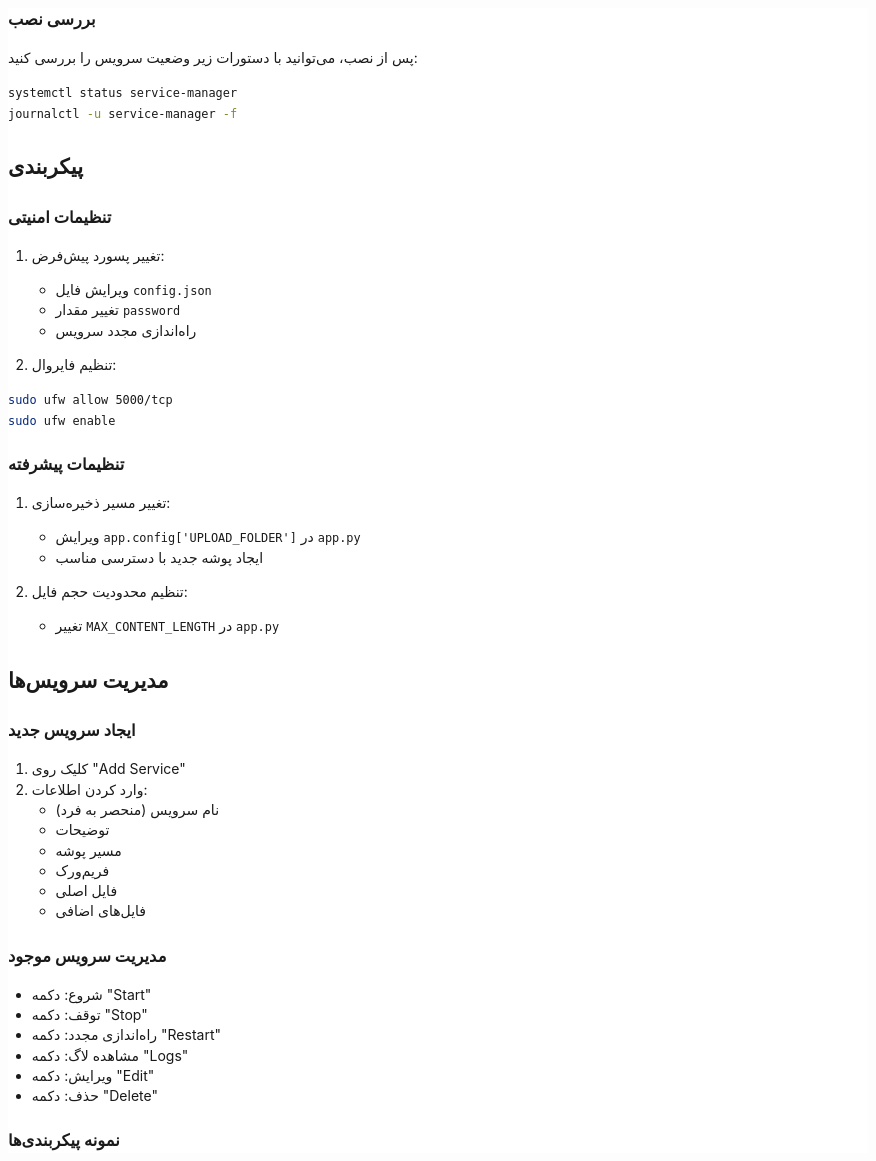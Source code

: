 ### بررسی نصب
پس از نصب، می‌توانید با دستورات زیر وضعیت سرویس را بررسی کنید:
```bash
systemctl status service-manager
journalctl -u service-manager -f
```

## پیکربندی

### تنظیمات امنیتی
1. تغییر پسورد پیش‌فرض:
   - ویرایش فایل `config.json`
   - تغییر مقدار `password`
   - راه‌اندازی مجدد سرویس

2. تنظیم فایروال:
```bash
sudo ufw allow 5000/tcp
sudo ufw enable
```

### تنظیمات پیشرفته
1. تغییر مسیر ذخیره‌سازی:
   - ویرایش `app.config['UPLOAD_FOLDER']` در `app.py`
   - ایجاد پوشه جدید با دسترسی مناسب

2. تنظیم محدودیت حجم فایل:
   - تغییر `MAX_CONTENT_LENGTH` در `app.py`

## مدیریت سرویس‌ها

### ایجاد سرویس جدید
1. کلیک روی "Add Service"
2. وارد کردن اطلاعات:
   - نام سرویس (منحصر به فرد)
   - توضیحات
   - مسیر پوشه
   - فریم‌ورک
   - فایل اصلی
   - فایل‌های اضافی

### مدیریت سرویس موجود
- شروع: دکمه "Start"
- توقف: دکمه "Stop"
- راه‌اندازی مجدد: دکمه "Restart"
- مشاهده لاگ: دکمه "Logs"
- ویرایش: دکمه "Edit"
- حذف: دکمه "Delete"

### نمونه پیکربندی‌ها
